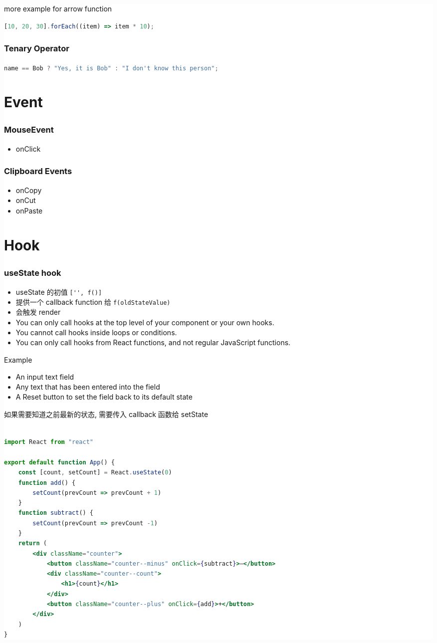 more example for arrow function

```javascript
[10, 20, 30].forEach((item) => item * 10);
```

### Tenary Operator

```jsx
name == Bob ? "Yes, it is Bob" : "I don't know this person";
```

# Event

### MouseEvent

-   onClick

### Clipboard Events

-   onCopy
-   onCut
-   onPaste

# Hook

### useState hook
- useState 的初值 `['', f()]`
- 提供一个 callback function 给 `f(oldStateValue)`
- 会触发 render
-   You can only call hooks at the top level of your component or your own hooks.
-   You cannot call hooks inside loops or conditions.
-   You can only call hooks from React functions, and not regular JavaScript functions.

Example

-   An input text field
-   Any text that has been entered into the field
-   A Reset button to set the field back to its default state

如果需要知道之前最新的状态, 需要传入 callback 函数给 setState
```jsx

import React from "react"

export default function App() {
	const [count, setCount] = React.useState(0)
	function add() {
		setCount(prevCount => prevCount + 1)	
	}
	function subtract() {
		setCount(prevCount => prevCount -1)
	}
	return (
		<div className="counter">
			<button className="counter--minus" onClick={subtract}>–</button>
			<div className="counter--count">
				<h1>{count}</h1>
			</div>
			<button className="counter--plus" onClick={add}>+</button>
		</div>
	)
}
```
